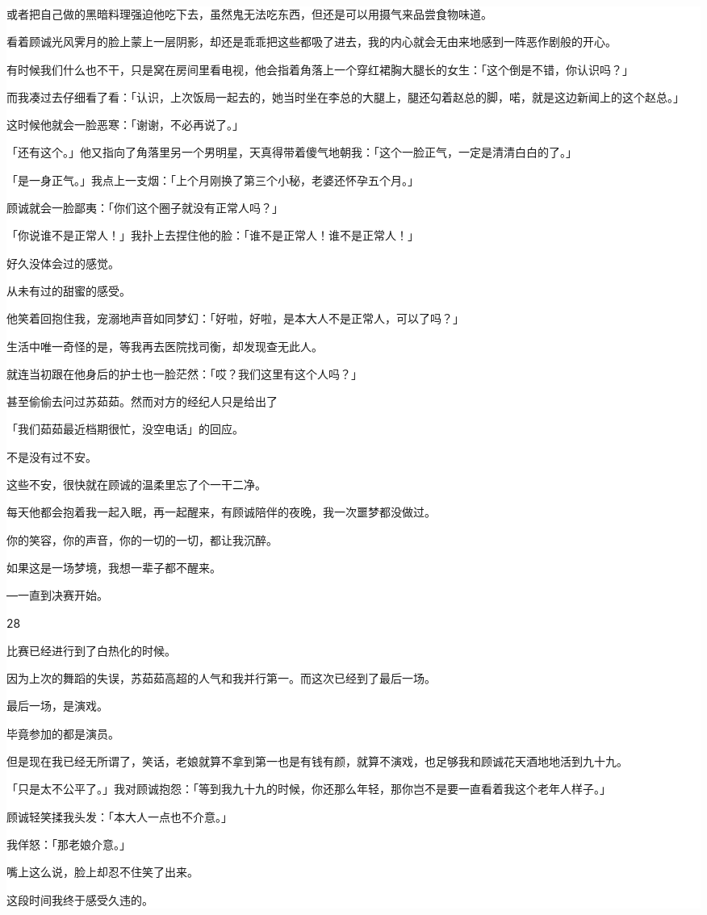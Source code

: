或者把自己做的黑暗料理强迫他吃下去，虽然鬼无法吃东西，但还是可以用摄气来品尝食物味道。

看着顾诚光风霁月的脸上蒙上一层阴影，却还是乖乖把这些都吸了进去，我的内心就会无由来地感到一阵恶作剧般的开心。

有时候我们什么也不干，只是窝在房间里看电视，他会指着角落上一个穿红裙胸大腿长的女生：「这个倒是不错，你认识吗？」

而我凑过去仔细看了看：「认识，上次饭局一起去的，她当时坐在李总的大腿上，腿还勾着赵总的脚，喏，就是这边新闻上的这个赵总。」

这时候他就会一脸恶寒：「谢谢，不必再说了。」

「还有这个。」他又指向了角落里另一个男明星，天真得带着傻气地朝我：「这个一脸正气，一定是清清白白的了。」

「是一身正气。」我点上一支烟：「上个月刚换了第三个小秘，老婆还怀孕五个月。」

顾诚就会一脸鄙夷：「你们这个圈子就没有正常人吗？」

「你说谁不是正常人！」我扑上去捏住他的脸：「谁不是正常人！谁不是正常人！」

好久没体会过的感觉。

从未有过的甜蜜的感受。

他笑着回抱住我，宠溺地声音如同梦幻：「好啦，好啦，是本大人不是正常人，可以了吗？」

生活中唯一奇怪的是，等我再去医院找司衡，却发现查无此人。

就连当初跟在他身后的护士也一脸茫然：「哎？我们这里有这个人吗？」

甚至偷偷去问过苏茹茹。然而对方的经纪人只是给出了

「我们茹茹最近档期很忙，没空电话」的回应。

不是没有过不安。

这些不安，很快就在顾诚的温柔里忘了个一干二净。

每天他都会抱着我一起入眠，再一起醒来，有顾诚陪伴的夜晚，我一次噩梦都没做过。

你的笑容，你的声音，你的一切的一切，都让我沉醉。

如果这是一场梦境，我想一辈子都不醒来。

—一直到决赛开始。

28

比赛已经进行到了白热化的时候。

因为上次的舞蹈的失误，苏茹茹高超的人气和我并行第一。而这次已经到了最后一场。

最后一场，是演戏。

毕竟参加的都是演员。

但是现在我已经无所谓了，笑话，老娘就算不拿到第一也是有钱有颜，就算不演戏，也足够我和顾诚花天酒地地活到九十九。

「只是太不公平了。」我对顾诚抱怨：「等到我九十九的时候，你还那么年轻，那你岂不是要一直看着我这个老年人样子。」

顾诚轻笑揉我头发：「本大人一点也不介意。」

我佯怒：「那老娘介意。」

嘴上这么说，脸上却忍不住笑了出来。

这段时间我终于感受久违的。
